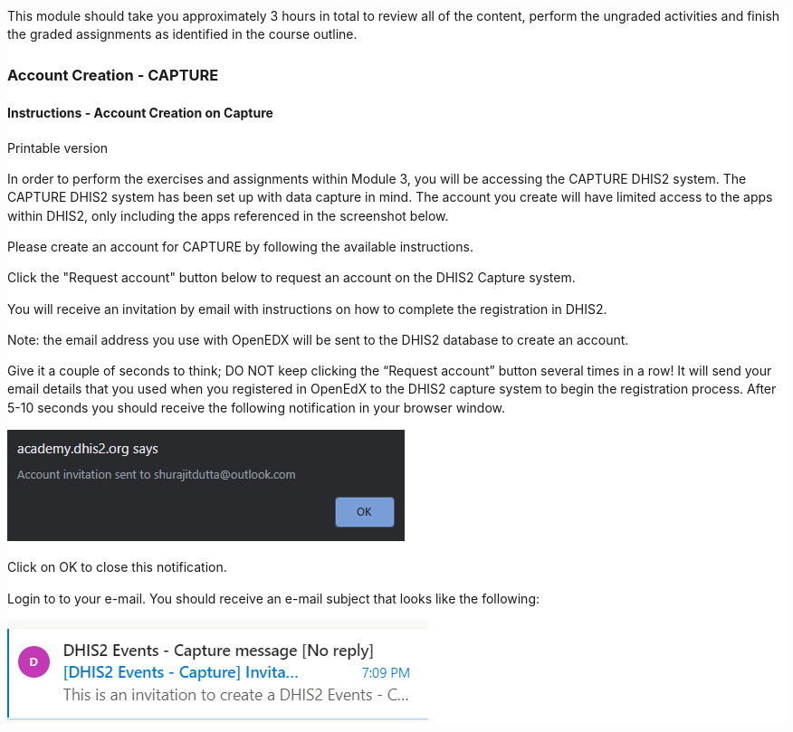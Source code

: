 This module should take you approximately 3 hours in total to review all
of the content, perform the ungraded activities and finish the graded
assignments as identified in the course outline.

### Account Creation - CAPTURE

#### Instructions - Account Creation on Capture

Printable version

In order to perform the exercises and assignments within Module 3, you
will be accessing the CAPTURE DHIS2 system. The CAPTURE DHIS2 system has
been set up with data capture in mind. The account you create will have
limited access to the apps within DHIS2, only including the apps
referenced in the screenshot below.

Please create an account for CAPTURE by following the available
instructions.

Click the "Request account" button below to request an account on the
DHIS2 Capture system.

You will receive an invitation by email with instructions on how to
complete the registration in DHIS2.

Note: the email address you use with OpenEDX will be sent to the DHIS2
database to create an account.

Give it a couple of seconds to think; DO NOT keep clicking the “Request
account” button several times in a row! It will send your email details
that you used when you registered in OpenEdX to the DHIS2 capture system
to begin the registration process. After 5-10 seconds you should receive
the following notification in your browser window.

![Account Invitation Sent](images/image2.png)

Click on OK to close this notification.

Login to to your e-mail. You should receive an e-mail subject that looks
like the following:

![Email Subject](images/image161.png)

